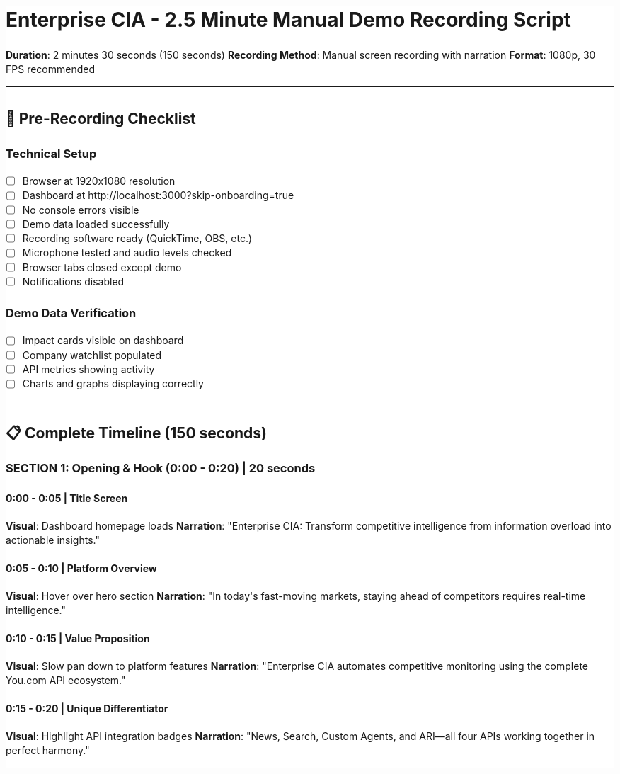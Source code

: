 # Enterprise CIA - 2.5 Minute Manual Demo Recording Script

**Duration**: 2 minutes 30 seconds (150 seconds)
**Recording Method**: Manual screen recording with narration
**Format**: 1080p, 30 FPS recommended

---

## 🎯 Pre-Recording Checklist

### Technical Setup
- [ ] Browser at 1920x1080 resolution
- [ ] Dashboard at http://localhost:3000?skip-onboarding=true
- [ ] No console errors visible
- [ ] Demo data loaded successfully
- [ ] Recording software ready (QuickTime, OBS, etc.)
- [ ] Microphone tested and audio levels checked
- [ ] Browser tabs closed except demo
- [ ] Notifications disabled

### Demo Data Verification
- [ ] Impact cards visible on dashboard
- [ ] Company watchlist populated
- [ ] API metrics showing activity
- [ ] Charts and graphs displaying correctly

---

## 📋 Complete Timeline (150 seconds)

### **SECTION 1: Opening & Hook (0:00 - 0:20) | 20 seconds**

#### 0:00 - 0:05 | Title Screen
**Visual**: Dashboard homepage loads
**Narration**: "Enterprise CIA: Transform competitive intelligence from information overload into actionable insights."

#### 0:05 - 0:10 | Platform Overview
**Visual**: Hover over hero section
**Narration**: "In today's fast-moving markets, staying ahead of competitors requires real-time intelligence."

#### 0:10 - 0:15 | Value Proposition
**Visual**: Slow pan down to platform features
**Narration**: "Enterprise CIA automates competitive monitoring using the complete You.com API ecosystem."

#### 0:15 - 0:20 | Unique Differentiator
**Visual**: Highlight API integration badges
**Narration**: "News, Search, Custom Agents, and ARI—all four APIs working together in perfect harmony."

---